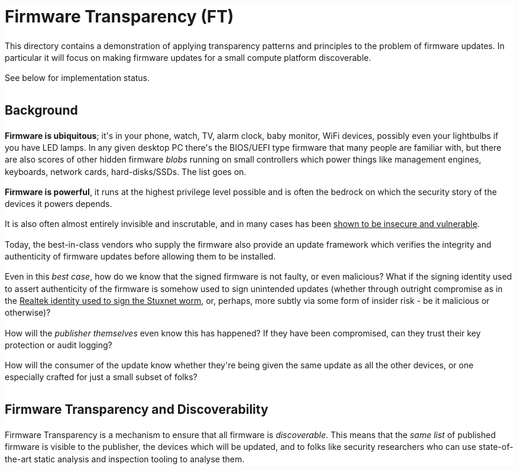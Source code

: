 Firmware Transparency (FT)
==========================

This directory contains a demonstration of applying transparency patterns and
principles to the problem of firmware updates.  In particular it will focus on
making firmware updates for a small compute platform discoverable.

See below for implementation status.

Background
----------

**Firmware is ubiquitous**; it's in your phone, watch, TV, alarm clock, baby
monitor, WiFi devices, possibly even your lightbulbs if you have LED lamps. In
any given desktop PC there's the BIOS/UEFI type firmware that many people are
familiar with, but there are also scores of other hidden firmware _blobs_
running on small controllers which power things like management engines,
keyboards, network cards, hard-disks/SSDs. The list goes on.

**Firmware is powerful**, it runs at the highest privilege level possible and
is often the bedrock on which the security story of the devices it powers
depends.

It is also often almost entirely invisible and inscrutable, and in many cases
has been
[shown to be insecure and vulnerable](https://eclypsium.com/2020/2/18/unsigned-peripheral-firmware).

Today, the best-in-class vendors who supply the firmware also provide an update
framework which verifies the integrity and authenticity of firmware updates
before allowing them to be installed.

Even in this _best case_, how do we know that the signed firmware is not
faulty, or even malicious?  What if the signing identity used to assert
authenticity of the firmware is somehow used to sign unintended updates
(whether through outright compromise as in the
[Realtek identity used to sign the Stuxnet worm](https://arstechnica.com/information-technology/2017/11/evasive-code-signed-malware-flourished-before-stuxnet-and-still-does/),
or, perhaps, more subtly via some form of insider risk - be it malicious or
otherwise)?

How will the _publisher themselves_ even know this has happened?  If they have
been compromised, can they trust their key protection or audit logging?

How will the consumer of the update know whether they're being given the same
update as all the other devices, or one especially crafted for just a small
subset of folks?

Firmware Transparency and Discoverability
-----------------------------------------

Firmware Transparency is a mechanism to ensure that all firmware is
_discoverable_.
This means that the _same list_ of published firmware is visible to the
publisher, the devices which will be updated, and to folks like security
researchers who can use state-of-the-art static analysis and inspection tooling
to analyse them.
